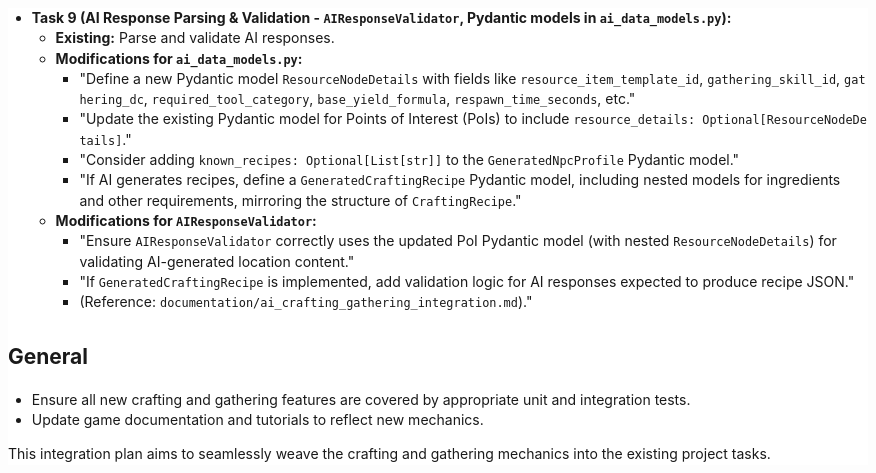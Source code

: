 *   **Task 9 (AI Response Parsing & Validation - `AIResponseValidator`, Pydantic models in `ai_data_models.py`):**
    *   **Existing:** Parse and validate AI responses.
    *   **Modifications for `ai_data_models.py`:**
        *   "Define a new Pydantic model `ResourceNodeDetails` with fields like `resource_item_template_id`, `gathering_skill_id`, `gathering_dc`, `required_tool_category`, `base_yield_formula`, `respawn_time_seconds`, etc."
        *   "Update the existing Pydantic model for Points of Interest (PoIs) to include `resource_details: Optional[ResourceNodeDetails]`."
        *   "Consider adding `known_recipes: Optional[List[str]]` to the `GeneratedNpcProfile` Pydantic model."
        *   "If AI generates recipes, define a `GeneratedCraftingRecipe` Pydantic model, including nested models for ingredients and other requirements, mirroring the structure of `CraftingRecipe`."
    *   **Modifications for `AIResponseValidator`:**
        *   "Ensure `AIResponseValidator` correctly uses the updated PoI Pydantic model (with nested `ResourceNodeDetails`) for validating AI-generated location content."
        *   "If `GeneratedCraftingRecipe` is implemented, add validation logic for AI responses expected to produce recipe JSON."
        *   (Reference: `documentation/ai_crafting_gathering_integration.md`)."

## General
*   Ensure all new crafting and gathering features are covered by appropriate unit and integration tests.
*   Update game documentation and tutorials to reflect new mechanics.

This integration plan aims to seamlessly weave the crafting and gathering mechanics into the existing project tasks.

